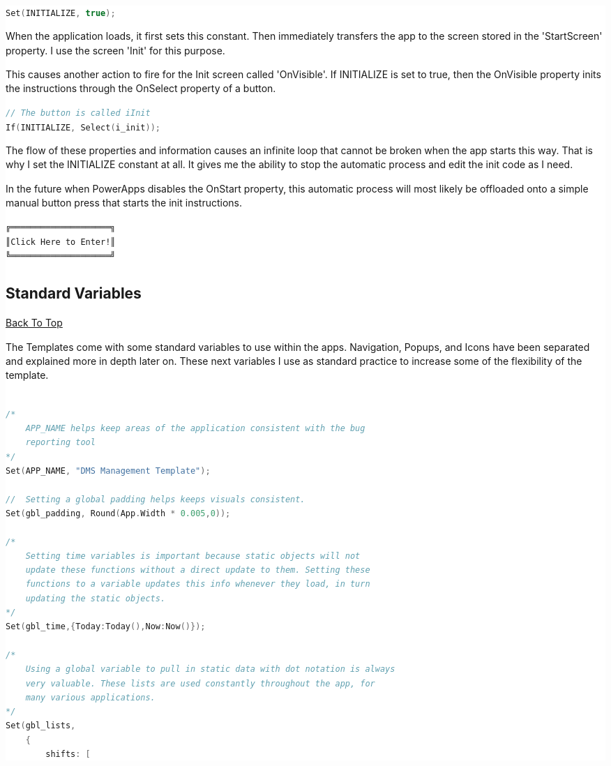 ```cpp
Set(INITIALIZE, true);
```

When the application loads, it first sets this constant. Then immediately 
transfers the app to the screen stored in the 'StartScreen' property. I use
the screen 'Init' for this purpose.

This causes another action to fire for the Init screen called 'OnVisible'. If
INITIALIZE is set to true, then the OnVisible property inits the instructions
through the OnSelect property of a button.

```cpp
// The button is called iInit
If(INITIALIZE, Select(i_init));
```

The flow of these properties and information causes an infinite loop that cannot
be broken when the app starts this way. That is why I set the INITIALIZE
constant at all. It gives me the ability to stop the automatic process and edit
the init code as I need.

In the future when PowerApps disables the OnStart property, this automatic
process will most likely be offloaded onto a simple manual button press that
starts the init instructions.

```
╔════════════════════╗
║Click Here to Enter!║
╚════════════════════╝
```

## Standard Variables

[Back To Top](#powerapps-coding-conventions-and-syntax)

The Templates come with some standard variables to use within the apps. 
Navigation, Popups, and Icons have been separated and explained more in depth
later on. These next variables I use as standard practice to increase some of
the flexibility of the template.

```cpp

/*  
    APP_NAME helps keep areas of the application consistent with the bug
    reporting tool
*/  
Set(APP_NAME, "DMS Management Template");

//  Setting a global padding helps keeps visuals consistent.
Set(gbl_padding, Round(App.Width * 0.005,0));

/* 
    Setting time variables is important because static objects will not
    update these functions without a direct update to them. Setting these
    functions to a variable updates this info whenever they load, in turn
    updating the static objects.
*/
Set(gbl_time,{Today:Today(),Now:Now()});

/*
    Using a global variable to pull in static data with dot notation is always
    very valuable. These lists are used constantly throughout the app, for
    many various applications.
*/
Set(gbl_lists,
    {
        shifts: [
```